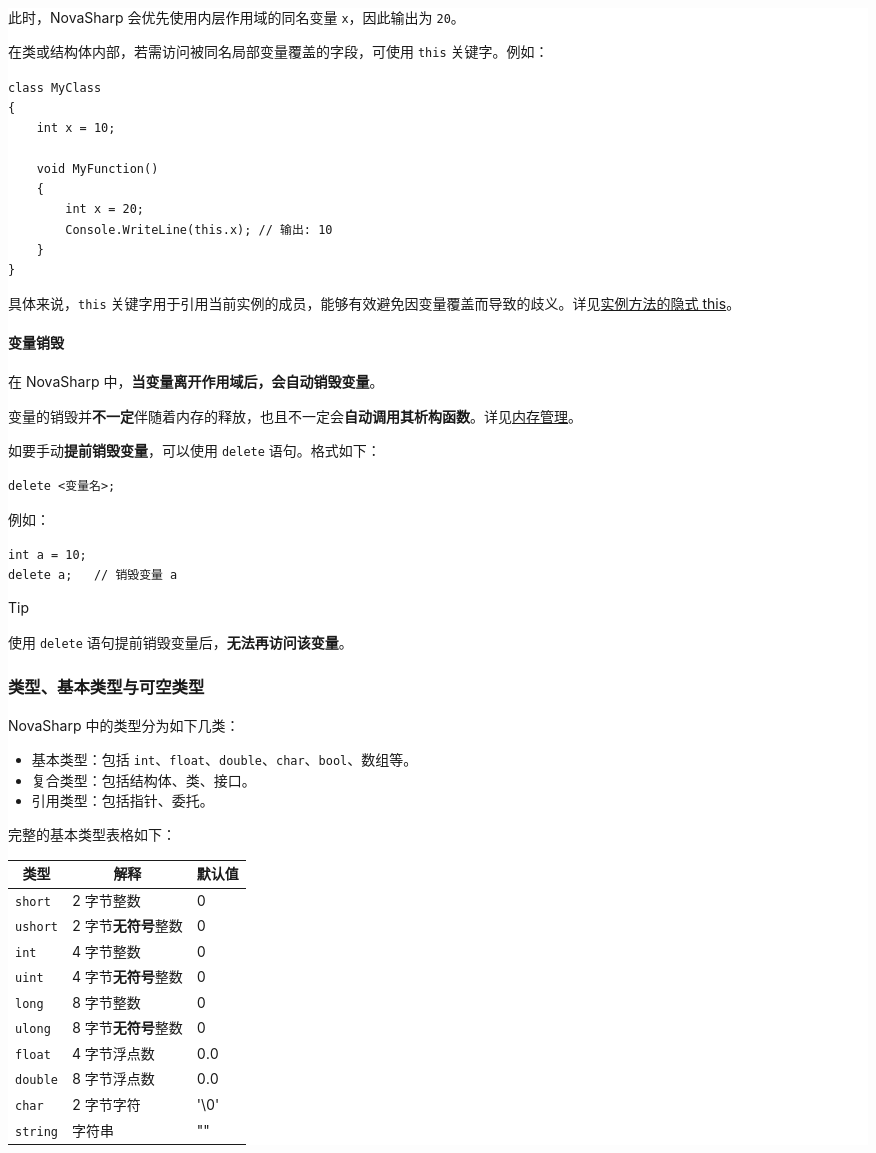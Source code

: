 此时，NovaSharp 会优先使用内层作用域的同名变量 `x`，因此输出为 `20`。

在类或结构体内部，若需访问被同名局部变量覆盖的字段，可使用 `this` 关键字。例如：

```novasharp
class MyClass
{
    int x = 10;

    void MyFunction()
    {
        int x = 20;
        Console.WriteLine(this.x); // 输出: 10
    }
}
```

具体来说，`this` 关键字用于引用当前实例的成员，能够有效避免因变量覆盖而导致的歧义。详见[实例方法的隐式 this](#实例方法的隐式-this)。

#### 变量销毁

在 NovaSharp 中，**当变量离开作用域后，会自动销毁变量**。

变量的销毁并**不一定**伴随着内存的释放，也且不一定会**自动调用其析构函数**。详见[内存管理](#内存管理)。

如要手动**提前销毁变量**，可以使用 `delete` 语句。格式如下：

```novasharp
delete <变量名>;
```

例如：

```novasharp
int a = 10;
delete a;   // 销毁变量 a
```

> [!TIP]
> 使用 `delete` 语句提前销毁变量后，**无法再访问该变量**。

### 类型、基本类型与可空类型

NovaSharp 中的类型分为如下几类：

- 基本类型：包括 `int`、`float`、`double`、`char`、`bool`、数组等。
- 复合类型：包括结构体、类、接口。
- 引用类型：包括指针、委托。

完整的基本类型表格如下：

| 类型     | 解释                        | 默认值 |
| -------- | --------------------------- | ------ |
| `short`  | 2 字节整数                  | 0      |
| `ushort` | 2 字节**无符号**整数        | 0      |
| `int`    | 4 字节整数                  | 0      |
| `uint`   | 4 字节**无符号**整数        | 0      |
| `long`   | 8 字节整数                  | 0      |
| `ulong`  | 8 字节**无符号**整数        | 0      |
| `float`  | 4 字节浮点数                | 0.0    |
| `double` | 8 字节浮点数                | 0.0    |
| `char`   | 2 字节字符                  | '\0'   |
| `string` | 字符串                      | ""     |